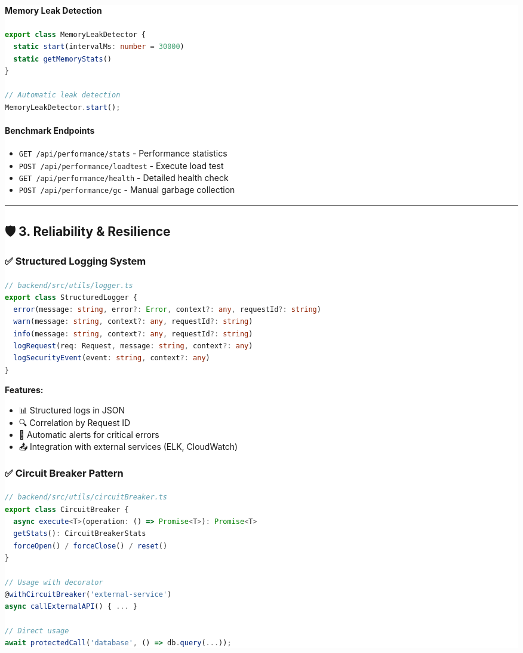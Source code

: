 #### **Memory Leak Detection**
```typescript
export class MemoryLeakDetector {
  static start(intervalMs: number = 30000)
  static getMemoryStats()
}

// Automatic leak detection
MemoryLeakDetector.start();
```

#### **Benchmark Endpoints**
- `GET /api/performance/stats` - Performance statistics
- `POST /api/performance/loadtest` - Execute load test
- `GET /api/performance/health` - Detailed health check
- `POST /api/performance/gc` - Manual garbage collection

---

## 🛡️ 3. Reliability & Resilience

### ✅ **Structured Logging System**

```typescript
// backend/src/utils/logger.ts
export class StructuredLogger {
  error(message: string, error?: Error, context?: any, requestId?: string)
  warn(message: string, context?: any, requestId?: string)
  info(message: string, context?: any, requestId?: string)
  logRequest(req: Request, message: string, context?: any)
  logSecurityEvent(event: string, context?: any)
}
```

**Features:**
- 📊 Structured logs in JSON
- 🔍 Correlation by Request ID
- 🚨 Automatic alerts for critical errors
- 📤 Integration with external services (ELK, CloudWatch)

### ✅ **Circuit Breaker Pattern**

```typescript
// backend/src/utils/circuitBreaker.ts
export class CircuitBreaker {
  async execute<T>(operation: () => Promise<T>): Promise<T>
  getStats(): CircuitBreakerStats
  forceOpen() / forceClose() / reset()
}

// Usage with decorator
@withCircuitBreaker('external-service')
async callExternalAPI() { ... }

// Direct usage
await protectedCall('database', () => db.query(...));
```

